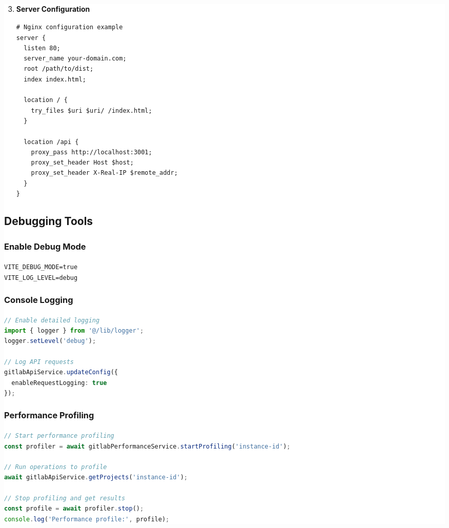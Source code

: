 3. **Server Configuration**
   ```nginx
   # Nginx configuration example
   server {
     listen 80;
     server_name your-domain.com;
     root /path/to/dist;
     index index.html;

     location / {
       try_files $uri $uri/ /index.html;
     }

     location /api {
       proxy_pass http://localhost:3001;
       proxy_set_header Host $host;
       proxy_set_header X-Real-IP $remote_addr;
     }
   }
   ```

## Debugging Tools

### Enable Debug Mode

```env
VITE_DEBUG_MODE=true
VITE_LOG_LEVEL=debug
```

### Console Logging

```typescript
// Enable detailed logging
import { logger } from '@/lib/logger';
logger.setLevel('debug');

// Log API requests
gitlabApiService.updateConfig({
  enableRequestLogging: true
});
```

### Performance Profiling

```typescript
// Start performance profiling
const profiler = await gitlabPerformanceService.startProfiling('instance-id');

// Run operations to profile
await gitlabApiService.getProjects('instance-id');

// Stop profiling and get results
const profile = await profiler.stop();
console.log('Performance profile:', profile);
```

